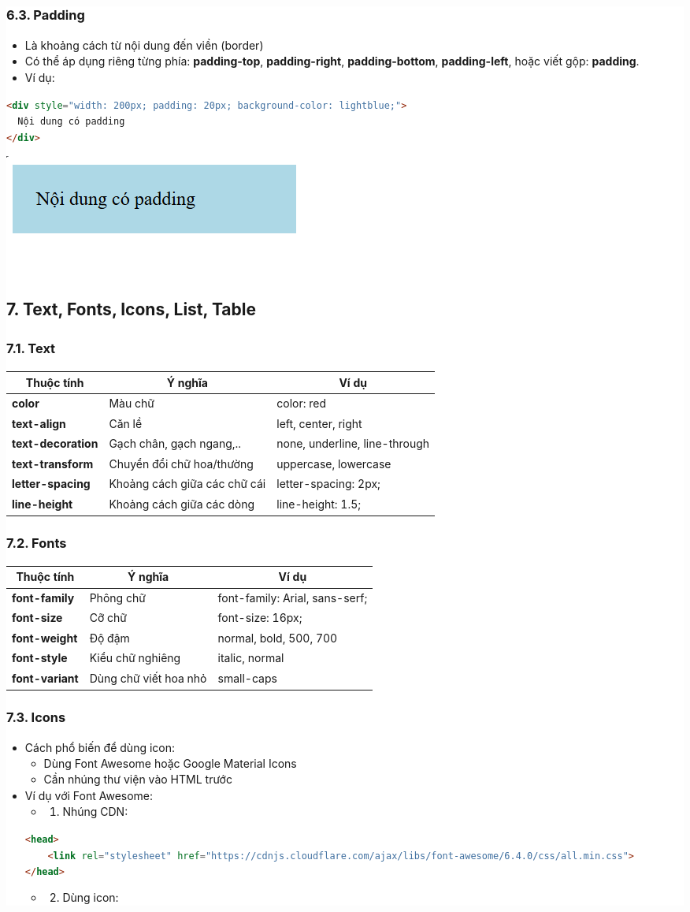 ### 6.3. Padding
- Là khoảng cách từ nội dung đến viền (border)
- Có thể áp dụng riêng từng phía: **padding-top**, **padding-right**, **padding-bottom**, **padding-left**, hoặc viết gộp: **padding**.
- Ví dụ: 
```html
<div style="width: 200px; padding: 20px; background-color: lightblue;">
  Nội dung có padding
</div>
```
![alt text](image-8.png)

## 7. Text, Fonts, Icons, List, Table
### 7.1. Text
|Thuộc tính|Ý nghĩa|Ví dụ|
|---|---|---|
|**color**|Màu chữ|color: red|
|**text-align**|Căn lề|left, center, right|
|**text-decoration**|Gạch chân, gạch ngang,..|none, underline, line-through|
|**text-transform**|Chuyển đổi chữ hoa/thường|uppercase, lowercase|
|**letter-spacing**|Khoảng cách giữa các chữ cái|letter-spacing: 2px;|
|**line-height**|Khoảng cách giữa các dòng|line-height: 1.5;|

### 7.2. Fonts
|Thuộc tính|Ý nghĩa|Ví dụ|
|---|---|---|
|**font-family**|Phông chữ|font-family: Arial, sans-serf;|
|**font-size**|Cỡ chữ|font-size: 16px;|
|**font-weight**|Độ đậm|normal, bold, 500, 700|
|**font-style**|Kiểu chữ nghiêng|italic, normal|
|**font-variant**|Dùng chữ viết hoa nhỏ|small-caps|

### 7.3. Icons
- Cách phổ biến để dùng icon:
    + Dùng Font Awesome hoặc Google Material Icons
    + Cần nhúng thư viện vào HTML trước
- Ví dụ với Font Awesome:
    + 1. Nhúng CDN:
    ```html
    <head>
        <link rel="stylesheet" href="https://cdnjs.cloudflare.com/ajax/libs/font-awesome/6.4.0/css/all.min.css">
    </head>
    ```
    + 2. Dùng icon:
    ```html